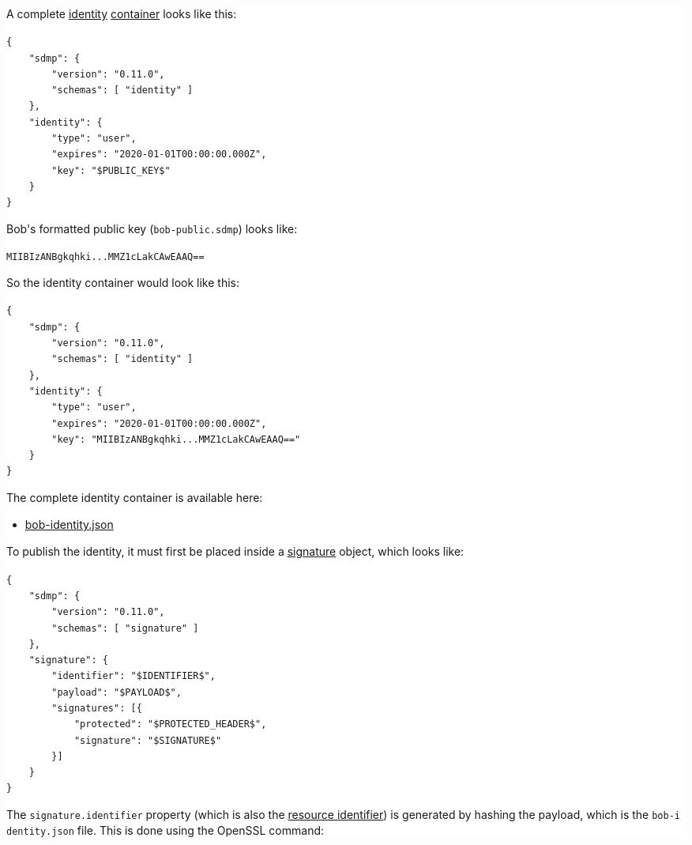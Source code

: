 A complete [identity](../core/identity) [container](../core/container)
looks like this:

	{
		"sdmp": {
			"version": "0.11.0",
			"schemas": [ "identity" ]
		},
		"identity": {
			"type": "user",
			"expires": "2020-01-01T00:00:00.000Z",
			"key": "$PUBLIC_KEY$"
		}
	}

Bob's formatted public key (`bob-public.sdmp`) looks like:

	MIIBIzANBgkqhki...MMZ1cLakCAwEAAQ==

So the identity container would look like this:

	{
		"sdmp": {
			"version": "0.11.0",
			"schemas": [ "identity" ]
		},
		"identity": {
			"type": "user",
			"expires": "2020-01-01T00:00:00.000Z",
			"key": "MIIBIzANBgkqhki...MMZ1cLakCAwEAAQ=="
		}
	}

The complete identity container is available here:

* [bob-identity.json](./files/bob-identity.json)

To publish the identity, it must first be placed inside a
[signature](../core/signature) object, which looks like:

	{
		"sdmp": {
			"version": "0.11.0",
			"schemas": [ "signature" ]
		},
		"signature": {
			"identifier": "$IDENTIFIER$",
			"payload": "$PAYLOAD$",
			"signatures": [{
				"protected": "$PROTECTED_HEADER$",
				"signature": "$SIGNATURE$"
			}]
		}
	}

The `signature.identifier` property (which is also the
[resource identifier](../journal/resource#resource-identifier))
is generated by hashing the payload, which is the
`bob-identity.json` file. This is done using the
OpenSSL command:
